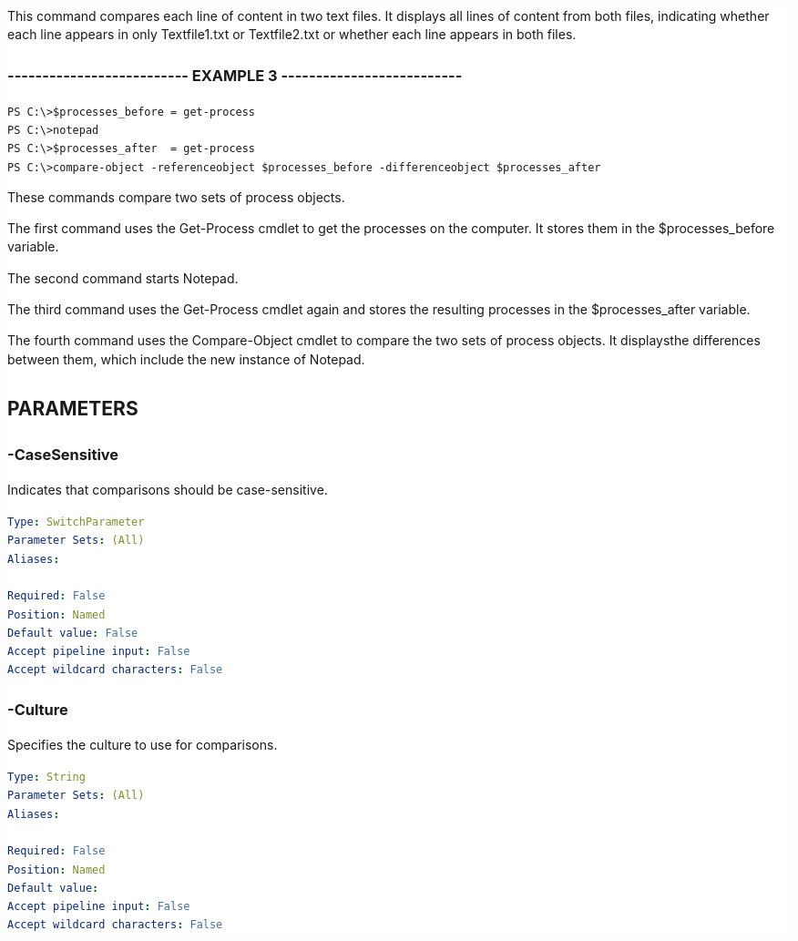 This command compares each line of content in two text files.
It displays all lines of content from both files, indicating whether each line appears in only Textfile1.txt or Textfile2.txt or whether each line appears in both files.

### -------------------------- EXAMPLE 3 --------------------------
```
PS C:\>$processes_before = get-process
PS C:\>notepad
PS C:\>$processes_after  = get-process
PS C:\>compare-object -referenceobject $processes_before -differenceobject $processes_after
```

These commands compare two sets of process objects.

The first command uses the Get-Process cmdlet to get the processes on the computer.
It stores them in the $processes_before variable.

The second command starts Notepad.

The third command uses the Get-Process cmdlet again and stores the resulting processes in the $processes_after variable.

The fourth command uses the Compare-Object cmdlet to compare the two sets of process objects.
It displaysthe differences between them, which include the new instance of Notepad.

## PARAMETERS

### -CaseSensitive
Indicates that comparisons should be case-sensitive.

```yaml
Type: SwitchParameter
Parameter Sets: (All)
Aliases: 

Required: False
Position: Named
Default value: False
Accept pipeline input: False
Accept wildcard characters: False
```

### -Culture
Specifies the culture to use for comparisons.

```yaml
Type: String
Parameter Sets: (All)
Aliases: 

Required: False
Position: Named
Default value: 
Accept pipeline input: False
Accept wildcard characters: False
```
